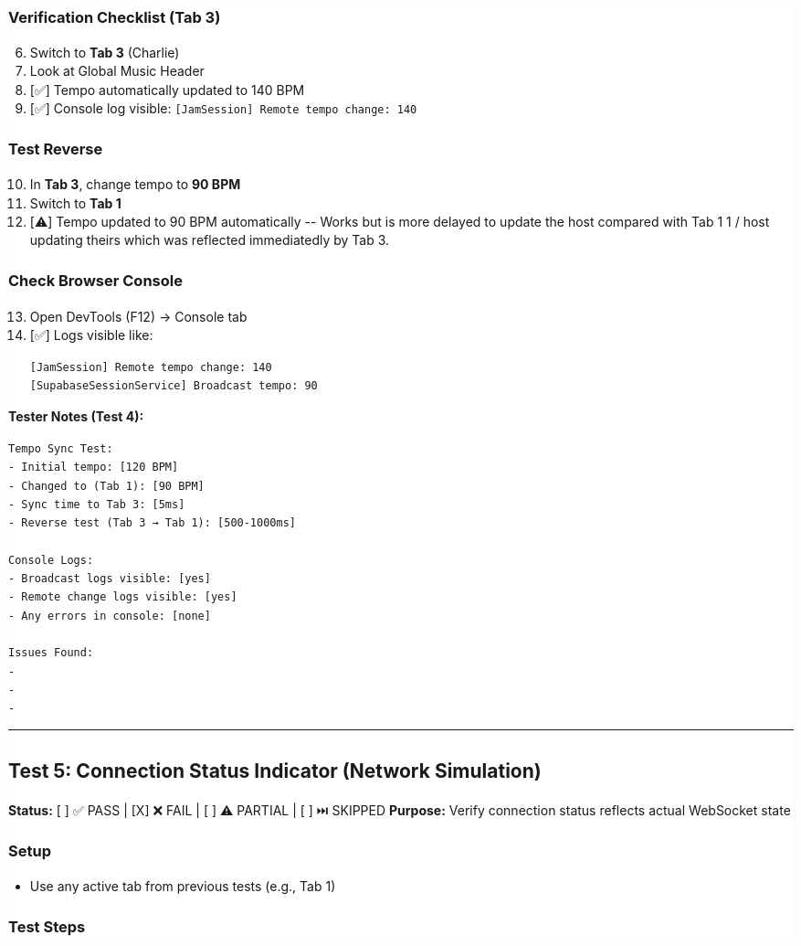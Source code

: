 ### Verification Checklist (Tab 3)
6. Switch to **Tab 3** (Charlie)
7. Look at Global Music Header
8. [✅] Tempo automatically updated to 140 BPM
9. [✅] Console log visible: `[JamSession] Remote tempo change: 140`

### Test Reverse
10. In **Tab 3**, change tempo to **90 BPM**
11. Switch to **Tab 1**
12. [⚠️] Tempo updated to 90 BPM automatically -- Works but is more delayed to update the host compared with Tab 1 1 / host updating theirs which was reflected immediatedly by Tab 3.

### Check Browser Console
13. Open DevTools (F12) → Console tab
14. [✅] Logs visible like:
    ```
    [JamSession] Remote tempo change: 140
    [SupabaseSessionService] Broadcast tempo: 90
    ```

**Tester Notes (Test 4):**
```
Tempo Sync Test:
- Initial tempo: [120 BPM]
- Changed to (Tab 1): [90 BPM]
- Sync time to Tab 3: [5ms]
- Reverse test (Tab 3 → Tab 1): [500-1000ms]

Console Logs:
- Broadcast logs visible: [yes]
- Remote change logs visible: [yes]
- Any errors in console: [none]

Issues Found:
-
-
-
```

---

## Test 5: Connection Status Indicator (Network Simulation)

**Status:** [ ] ✅ PASS | [X] ❌ FAIL | [ ] ⚠️ PARTIAL | [ ] ⏭️ SKIPPED
**Purpose:** Verify connection status reflects actual WebSocket state

### Setup
- Use any active tab from previous tests (e.g., Tab 1)

### Test Steps
